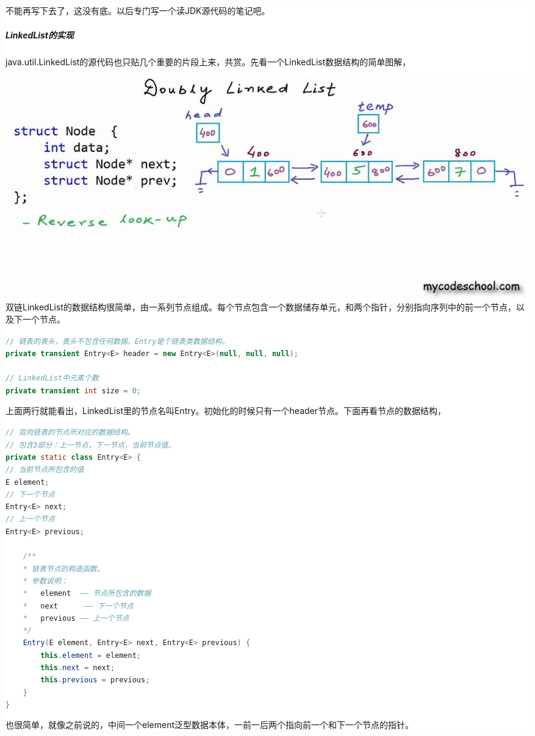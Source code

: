 
不能再写下去了，这没有底。以后专门写一个读JDK源代码的笔记吧。


##### LinkedList的实现
java.util.LinkedList的源代码也只贴几个重要的片段上来，共赏。先看一个LinkedList数据结构的简单图解，

![linkedlist](/images/tij4-11/linkedlist.jpg)
双链LinkedList的数据结构很简单，由一系列节点组成。每个节点包含一个数据储存单元，和两个指针，分别指向序列中的前一个节点，以及下一个节点。

```java
// 链表的表头，表头不包含任何数据。Entry是个链表类数据结构。
private transient Entry<E> header = new Entry<E>(null, null, null);

// LinkedList中元素个数
private transient int size = 0;
```
上面两行就能看出，LinkedList里的节点名叫Entry<E>。初始化的时候只有一个header节点。下面再看节点的数据结构，
```java
// 双向链表的节点所对应的数据结构。
// 包含3部分：上一节点，下一节点，当前节点值。
private static class Entry<E> {
// 当前节点所包含的值
E element;
// 下一个节点
Entry<E> next;
// 上一个节点
Entry<E> previous;

	/**
	* 链表节点的构造函数。
	* 参数说明：
	*   element  —— 节点所包含的数据
	*   next      —— 下一个节点
	*   previous —— 上一个节点
	*/
	Entry(E element, Entry<E> next, Entry<E> previous) {
    	this.element = element;
    	this.next = next;
    	this.previous = previous;
	}
}
```
也很简单，就像之前说的，中间一个element泛型数据本体，一前一后两个指向前一个和下一个节点的指针。
